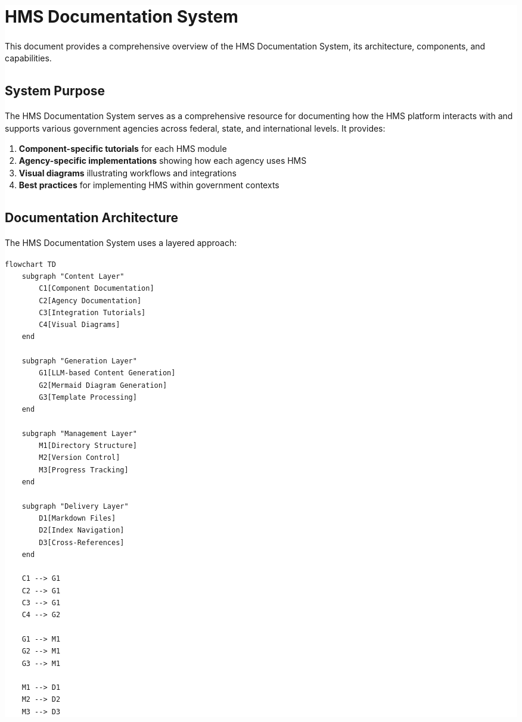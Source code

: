 # HMS Documentation System

This document provides a comprehensive overview of the HMS Documentation System, its architecture, components, and capabilities.

## System Purpose

The HMS Documentation System serves as a comprehensive resource for documenting how the HMS platform interacts with and supports various government agencies across federal, state, and international levels. It provides:

1. **Component-specific tutorials** for each HMS module
2. **Agency-specific implementations** showing how each agency uses HMS
3. **Visual diagrams** illustrating workflows and integrations
4. **Best practices** for implementing HMS within government contexts

## Documentation Architecture

The HMS Documentation System uses a layered approach:

```mermaid
flowchart TD
    subgraph "Content Layer"
        C1[Component Documentation]
        C2[Agency Documentation]
        C3[Integration Tutorials]
        C4[Visual Diagrams]
    end
    
    subgraph "Generation Layer"
        G1[LLM-based Content Generation]
        G2[Mermaid Diagram Generation]
        G3[Template Processing]
    end
    
    subgraph "Management Layer"
        M1[Directory Structure]
        M2[Version Control]
        M3[Progress Tracking]
    end
    
    subgraph "Delivery Layer"
        D1[Markdown Files]
        D2[Index Navigation]
        D3[Cross-References]
    end
    
    C1 --> G1
    C2 --> G1
    C3 --> G1
    C4 --> G2
    
    G1 --> M1
    G2 --> M1
    G3 --> M1
    
    M1 --> D1
    M2 --> D2
    M3 --> D3
```
